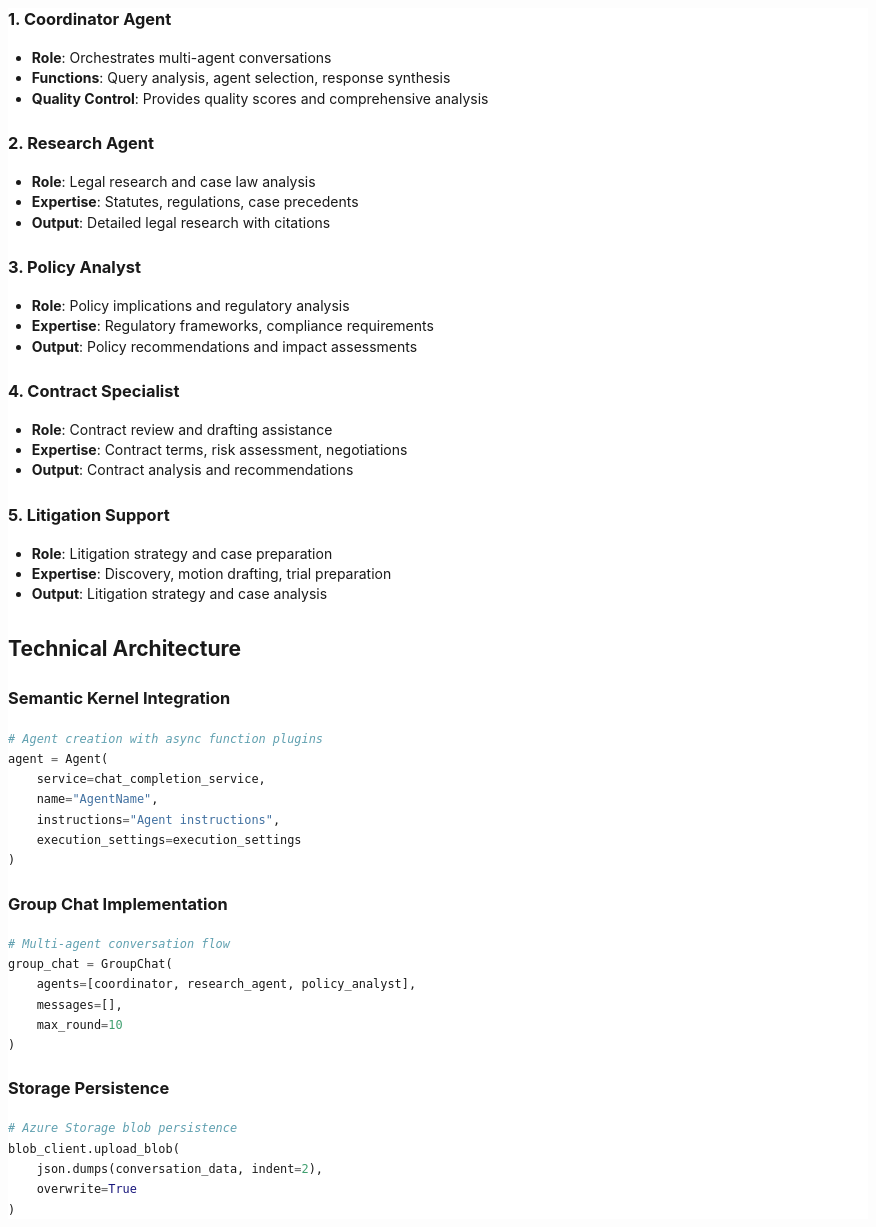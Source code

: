 ### 1. Coordinator Agent
- **Role**: Orchestrates multi-agent conversations
- **Functions**: Query analysis, agent selection, response synthesis
- **Quality Control**: Provides quality scores and comprehensive analysis

### 2. Research Agent
- **Role**: Legal research and case law analysis
- **Expertise**: Statutes, regulations, case precedents
- **Output**: Detailed legal research with citations

### 3. Policy Analyst
- **Role**: Policy implications and regulatory analysis
- **Expertise**: Regulatory frameworks, compliance requirements
- **Output**: Policy recommendations and impact assessments

### 4. Contract Specialist
- **Role**: Contract review and drafting assistance
- **Expertise**: Contract terms, risk assessment, negotiations
- **Output**: Contract analysis and recommendations

### 5. Litigation Support
- **Role**: Litigation strategy and case preparation
- **Expertise**: Discovery, motion drafting, trial preparation
- **Output**: Litigation strategy and case analysis

## Technical Architecture

### Semantic Kernel Integration
```python
# Agent creation with async function plugins
agent = Agent(
    service=chat_completion_service,
    name="AgentName",
    instructions="Agent instructions",
    execution_settings=execution_settings
)
```

### Group Chat Implementation
```python
# Multi-agent conversation flow
group_chat = GroupChat(
    agents=[coordinator, research_agent, policy_analyst],
    messages=[],
    max_round=10
)
```

### Storage Persistence
```python
# Azure Storage blob persistence
blob_client.upload_blob(
    json.dumps(conversation_data, indent=2),
    overwrite=True
)
```
